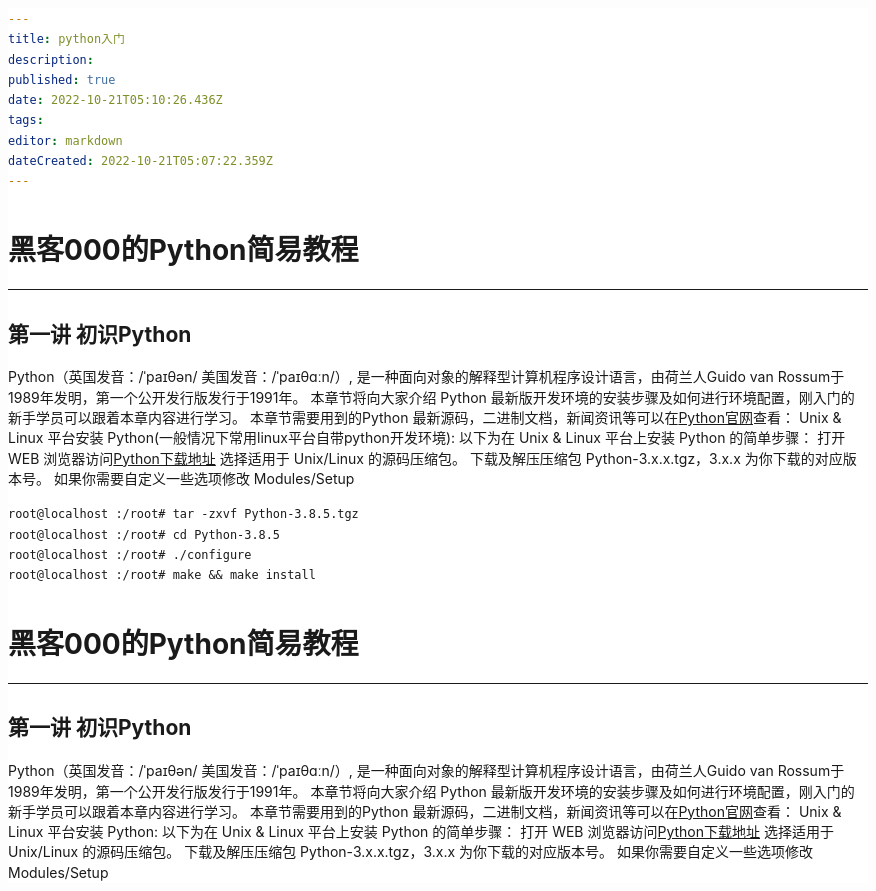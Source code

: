 ```yaml
---
title: python入门
description: 
published: true
date: 2022-10-21T05:10:26.436Z
tags: 
editor: markdown
dateCreated: 2022-10-21T05:07:22.359Z
---
```


# 黑客000的Python简易教程

---

## 第一讲 初识Python

Python（英国发音：/ˈpaɪθən/ 美国发音：/ˈpaɪθɑːn/）, 是一种面向对象的解释型计算机程序设计语言，由荷兰人Guido van Rossum于1989年发明，第一个公开发行版发行于1991年。
本章节将向大家介绍 Python 最新版开发环境的安装步骤及如何进行环境配置，刚入门的新手学员可以跟着本章内容进行学习。
本章节需要用到的Python 最新源码，二进制文档，新闻资讯等可以在[Python官网](https://www.python.org/)查看：
Unix & Linux 平台安装 Python(一般情况下常用linux平台自带python开发环境):
以下为在 Unix & Linux 平台上安装 Python 的简单步骤：
打开 WEB 浏览器访问[Python下载地址](https://www.python.org/downloads/source/)
选择适用于 Unix/Linux 的源码压缩包。
下载及解压压缩包 Python-3.x.x.tgz，3.x.x 为你下载的对应版本号。
如果你需要自定义一些选项修改 Modules/Setup

```-
root@localhost :/root# tar -zxvf Python-3.8.5.tgz
root@localhost :/root# cd Python-3.8.5
root@localhost :/root# ./configure
root@localhost :/root# make && make install
```

# 黑客000的Python简易教程

---

## 第一讲 初识Python

Python（英国发音：/ˈpaɪθən/ 美国发音：/ˈpaɪθɑːn/）, 是一种面向对象的解释型计算机程序设计语言，由荷兰人Guido van Rossum于1989年发明，第一个公开发行版发行于1991年。
本章节将向大家介绍 Python 最新版开发环境的安装步骤及如何进行环境配置，刚入门的新手学员可以跟着本章内容进行学习。
本章节需要用到的Python 最新源码，二进制文档，新闻资讯等可以在[Python官网](https://www.python.org/)查看：
Unix & Linux 平台安装 Python:
以下为在 Unix & Linux 平台上安装 Python 的简单步骤：
打开 WEB 浏览器访问[Python下载地址](https://www.python.org/downloads/source/)
选择适用于 Unix/Linux 的源码压缩包。
下载及解压压缩包 Python-3.x.x.tgz，3.x.x 为你下载的对应版本号。
如果你需要自定义一些选项修改 Modules/Setup
